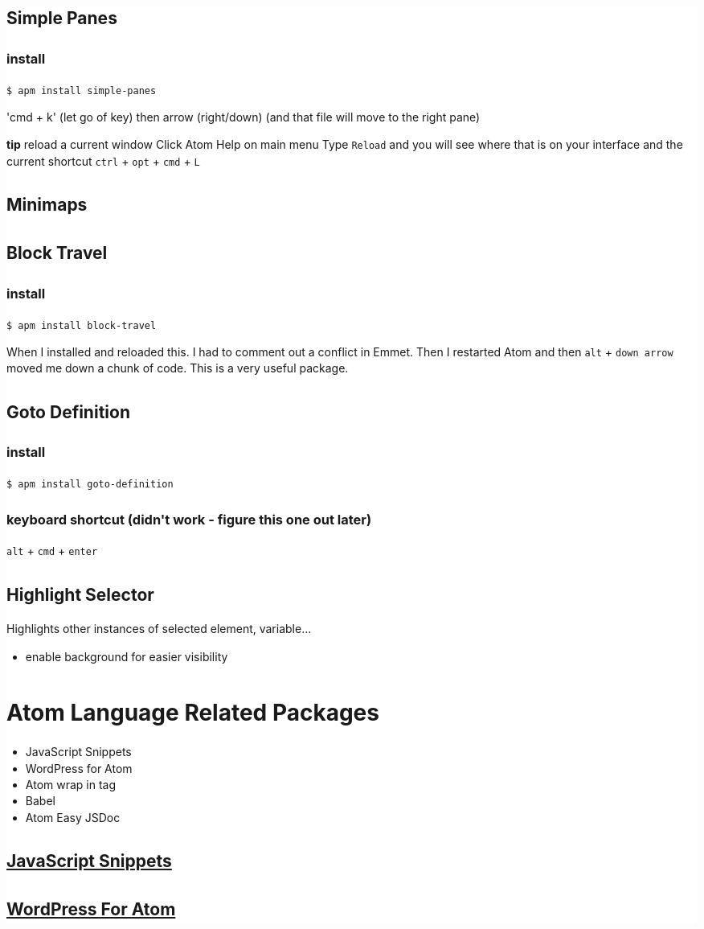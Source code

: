 ## Simple Panes
### install
`$ apm install simple-panes`

'cmd + k' (let go of key) then arrow (right/down) (and that file will move to the right pane)

**tip** reload a current window
Click Atom Help on main menu
Type `Reload` and you will see where that is on your interface and the current shortcut `ctrl` + `opt` + `cmd` + `L`

## Minimaps

## Block Travel
### install
`$ apm install block-travel`

When I installed and reloaded this. I had to comment out a conflict in Emmet. Then I restarted Atom and then `alt` + `down arrow` moved me down a chunk of code. This is a very useful package.

## Goto Definition
### install
`$ apm install goto-definition`

### keyboard shortcut (didn't work - figure this one out later)
`alt` + `cmd` + `enter`

## Highlight Selector
Highlights other instances of selected element, variable...
* enable background for easier visibility

# Atom Language Related Packages
* JavaScript Snippets
* WordPress for Atom
* Atom wrap in tag
* Babel
* Atom Easy JSDoc

## [JavaScript Snippets](https://atom.io/packages/javascript-snippets)

## [WordPress For Atom](https://atom.io/packages/atom-wordpress)
